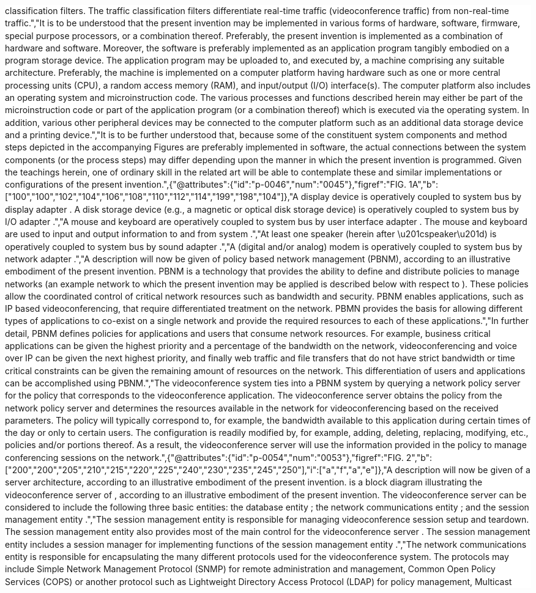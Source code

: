 classification filters. The traffic classification filters differentiate real-time traffic (videoconference traffic) from non-real-time traffic.","It is to be understood that the present invention may be implemented in various forms of hardware, software, firmware, special purpose processors, or a combination thereof. Preferably, the present invention is implemented as a combination of hardware and software. Moreover, the software is preferably implemented as an application program tangibly embodied on a program storage device. The application program may be uploaded to, and executed by, a machine comprising any suitable architecture. Preferably, the machine is implemented on a computer platform having hardware such as one or more central processing units (CPU), a random access memory (RAM), and input\/output (I\/O) interface(s). The computer platform also includes an operating system and microinstruction code. The various processes and functions described herein may either be part of the microinstruction code or part of the application program (or a combination thereof) which is executed via the operating system. In addition, various other peripheral devices may be connected to the computer platform such as an additional data storage device and a printing device.","It is to be further understood that, because some of the constituent system components and method steps depicted in the accompanying Figures are preferably implemented in software, the actual connections between the system components (or the process steps) may differ depending upon the manner in which the present invention is programmed. Given the teachings herein, one of ordinary skill in the related art will be able to contemplate these and similar implementations or configurations of the present invention.",{"@attributes":{"id":"p-0046","num":"0045"},"figref":"FIG. 1A","b":["100","100","102","104","106","108","110","112","114","199","198","104"]},"A display device  is operatively coupled to system bus  by display adapter . A disk storage device (e.g., a magnetic or optical disk storage device)  is operatively coupled to system bus  by I\/O adapter .","A mouse  and keyboard  are operatively coupled to system bus  by user interface adapter . The mouse  and keyboard  are used to input and output information to and from system .","At least one speaker (herein after \u201cspeaker\u201d)  is operatively coupled to system bus  by sound adapter .","A (digital and\/or analog) modem  is operatively coupled to system bus  by network adapter .","A description will now be given of policy based network management (PBNM), according to an illustrative embodiment of the present invention. PBNM is a technology that provides the ability to define and distribute policies to manage networks (an example network to which the present invention may be applied is described below with respect to ). These policies allow the coordinated control of critical network resources such as bandwidth and security. PBNM enables applications, such as IP based videoconferencing, that require differentiated treatment on the network. PBMN provides the basis for allowing different types of applications to co-exist on a single network and provide the required resources to each of these applications.","In further detail, PBNM defines policies for applications and users that consume network resources. For example, business critical applications can be given the highest priority and a percentage of the bandwidth on the network, videoconferencing and voice over IP can be given the next highest priority, and finally web traffic and file transfers that do not have strict bandwidth or time critical constraints can be given the remaining amount of resources on the network. This differentiation of users and applications can be accomplished using PBNM.","The videoconference system ties into a PBNM system by querying a network policy server for the policy that corresponds to the videoconference application. The videoconference server obtains the policy from the network policy server and determines the resources available in the network for videoconferencing based on the received parameters. The policy will typically correspond to, for example, the bandwidth available to this application during certain times of the day or only to certain users. The configuration is readily modified by, for example, adding, deleting, replacing, modifying, etc., policies and\/or portions thereof. As a result, the videoconference server will use the information provided in the policy to manage conferencing sessions on the network.",{"@attributes":{"id":"p-0054","num":"0053"},"figref":"FIG. 2","b":["200","200","205","210","215","220","225","240","230","235","245","250"],"i":["a","f","a","e"]},"A description will now be given of a server architecture, according to an illustrative embodiment of the present invention.  is a block diagram illustrating the videoconference server  of , according to an illustrative embodiment of the present invention. The videoconference server  can be considered to include the following three basic entities: the database entity ; the network communications entity ; and the session management entity .","The session management entity  is responsible for managing videoconference session setup and teardown. The session management entity  also provides most of the main control for the videoconference server . The session management entity  includes a session manager  for implementing functions of the session management entity .","The network communications entity  is responsible for encapsulating the many different protocols used for the videoconference system. The protocols may include Simple Network Management Protocol (SNMP) for remote administration and management, Common Open Policy Services (COPS) or another protocol such as Lightweight Directory Access Protocol (LDAP) for policy management, Multicast